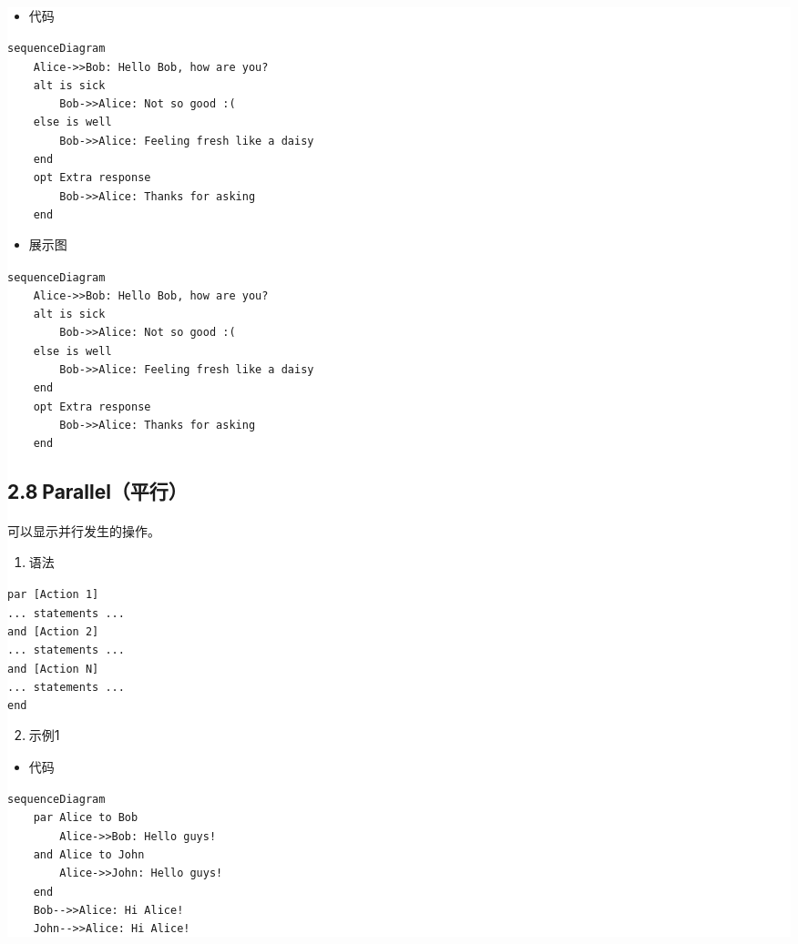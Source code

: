 - 代码

```
sequenceDiagram
    Alice->>Bob: Hello Bob, how are you?
    alt is sick
        Bob->>Alice: Not so good :(
    else is well
        Bob->>Alice: Feeling fresh like a daisy
    end
    opt Extra response
        Bob->>Alice: Thanks for asking
    end
```

- 展示图

```mermaid
sequenceDiagram
    Alice->>Bob: Hello Bob, how are you?
    alt is sick
        Bob->>Alice: Not so good :(
    else is well
        Bob->>Alice: Feeling fresh like a daisy
    end
    opt Extra response
        Bob->>Alice: Thanks for asking
    end
```


## 2.8 Parallel（平行）

可以显示并行发生的操作。

1. 语法

```
par [Action 1]
... statements ...
and [Action 2]
... statements ...
and [Action N]
... statements ...
end
```

2. 示例1

- 代码

```
sequenceDiagram
    par Alice to Bob
        Alice->>Bob: Hello guys!
    and Alice to John
        Alice->>John: Hello guys!
    end
    Bob-->>Alice: Hi Alice!
    John-->>Alice: Hi Alice!
```
